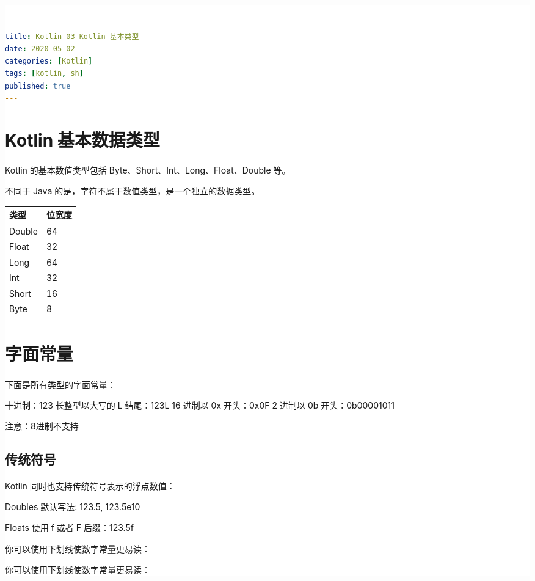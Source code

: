 ```yaml
---

title: Kotlin-03-Kotlin 基本类型
date: 2020-05-02
categories: [Kotlin]
tags: [kotlin, sh]
published: true
---
```


# Kotlin 基本数据类型

Kotlin 的基本数值类型包括 Byte、Short、Int、Long、Float、Double 等。

不同于 Java 的是，字符不属于数值类型，是一个独立的数据类型。

| 类型	 | 位宽度 |
|:---|:---|
| Double| 64 |
| Float	 | 32 |
| Long	 | 64 |
| Int	   | 32 |
| Short	 | 16 |
| Byte	 | 8 |

# 字面常量

下面是所有类型的字面常量：

十进制：123
长整型以大写的 L 结尾：123L
16 进制以 0x 开头：0x0F
2 进制以 0b 开头：0b00001011

注意：8进制不支持

## 传统符号

Kotlin 同时也支持传统符号表示的浮点数值：

Doubles 默认写法: 123.5, 123.5e10

Floats 使用 f 或者 F 后缀：123.5f

你可以使用下划线使数字常量更易读：

你可以使用下划线使数字常量更易读：
